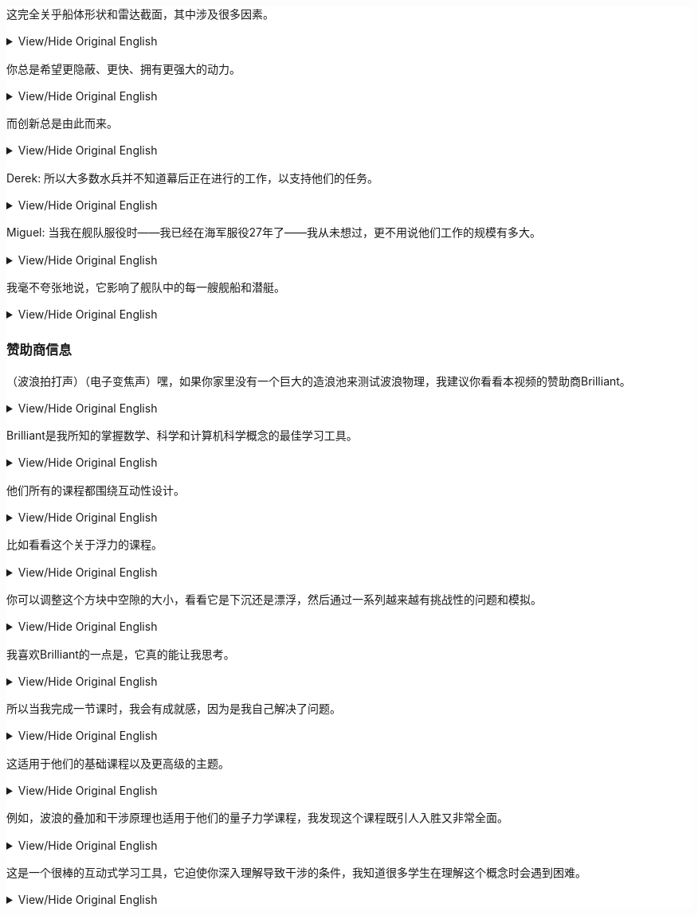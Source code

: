 这完全关乎船体形状和雷达截面，其中涉及很多因素。

<details><summary>View/Hide Original English</summary></details>

你总是希望更隐蔽、更快、拥有更强大的动力。

<details><summary>View/Hide Original English</summary></details>

而创新总是由此而来。

<details><summary>View/Hide Original English</summary></details>

Derek: 所以大多数水兵并不知道幕后正在进行的工作，以支持他们的任务。

<details><summary>View/Hide Original English</summary></details>

Miguel: 当我在舰队服役时——我已经在海军服役27年了——我从未想过，更不用说他们工作的规模有多大。

<details><summary>View/Hide Original English</summary></details>

我毫不夸张地说，它影响了舰队中的每一艘舰船和潜艇。

<details><summary>View/Hide Original English</summary></details>

### 赞助商信息

（波浪拍打声）（电子变焦声）嘿，如果你家里没有一个巨大的造浪池来测试波浪物理，我建议你看看本视频的赞助商Brilliant。

<details><summary>View/Hide Original English</summary></details>

Brilliant是我所知的掌握数学、科学和计算机科学概念的最佳学习工具。

<details><summary>View/Hide Original English</summary></details>

他们所有的课程都围绕互动性设计。

<details><summary>View/Hide Original English</summary></details>

比如看看这个关于浮力的课程。

<details><summary>View/Hide Original English</summary></details>

你可以调整这个方块中空隙的大小，看看它是下沉还是漂浮，然后通过一系列越来越有挑战性的问题和模拟。

<details><summary>View/Hide Original English</summary></details>

我喜欢Brilliant的一点是，它真的能让我思考。

<details><summary>View/Hide Original English</summary></details>

所以当我完成一节课时，我会有成就感，因为是我自己解决了问题。

<details><summary>View/Hide Original English</summary></details>

这适用于他们的基础课程以及更高级的主题。

<details><summary>View/Hide Original English</summary></details>

例如，波浪的叠加和干涉原理也适用于他们的量子力学课程，我发现这个课程既引人入胜又非常全面。

<details><summary>View/Hide Original English</summary></details>

这是一个很棒的互动式学习工具，它迫使你深入理解导致干涉的条件，我知道很多学生在理解这个概念时会遇到困难。

<details><summary>View/Hide Original English</summary></details>
